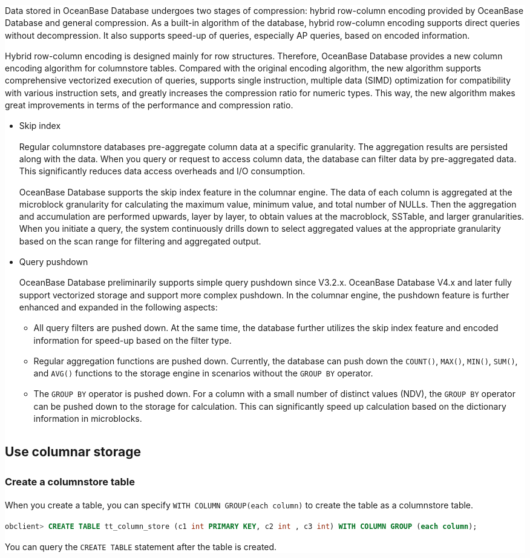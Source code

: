    Data stored in OceanBase Database undergoes two stages of compression: hybrid row-column encoding provided by OceanBase Database and general compression. As a built-in algorithm of the database, hybrid row-column encoding supports direct queries without decompression. It also supports speed-up of queries, especially AP queries, based on encoded information.

   Hybrid row-column encoding is designed mainly for row structures. Therefore, OceanBase Database provides a new column encoding algorithm for columnstore tables. Compared with the original encoding algorithm, the new algorithm supports comprehensive vectorized execution of queries, supports single instruction, multiple data (SIMD) optimization for compatibility with various instruction sets, and greatly increases the compression ratio for numeric types. This way, the new algorithm makes great improvements in terms of the performance and compression ratio.

* Skip index

   Regular columnstore databases pre-aggregate column data at a specific granularity. The aggregation results are persisted along with the data. When you query or request to access column data, the database can filter data by pre-aggregated data. This significantly reduces data access overheads and I/O consumption.

   OceanBase Database supports the skip index feature in the columnar engine. The data of each column is aggregated at the microblock granularity for calculating the maximum value, minimum value, and total number of NULLs. Then the aggregation and accumulation are performed upwards, layer by layer, to obtain values at the macroblock, SSTable, and larger granularities. When you initiate a query, the system continuously drills down to select aggregated values at the appropriate granularity based on the scan range for filtering and aggregated output.

* Query pushdown

   OceanBase Database preliminarily supports simple query pushdown since V3.2.x. OceanBase Database V4.x and later fully support vectorized storage and support more complex pushdown. In the columnar engine, the pushdown feature is further enhanced and expanded in the following aspects:

   * All query filters are pushed down. At the same time, the database further utilizes the skip index feature and encoded information for speed-up based on the filter type.

   * Regular aggregation functions are pushed down. Currently, the database can push down the `COUNT()`, `MAX()`, `MIN()`, `SUM()`, and `AVG()` functions to the storage engine in scenarios without the `GROUP BY` operator.

   * The `GROUP BY` operator is pushed down. For a column with a small number of distinct values (NDV), the `GROUP BY` operator can be pushed down to the storage for calculation. This can significantly speed up calculation based on the dictionary information in microblocks.

## Use columnar storage

### Create a columnstore table

When you create a table, you can specify `WITH COLUMN GROUP(each column)` to create the table as a columnstore table.

```sql
obclient> CREATE TABLE tt_column_store (c1 int PRIMARY KEY, c2 int , c3 int) WITH COLUMN GROUP (each column);
```

You can query the `CREATE TABLE` statement after the table is created.
